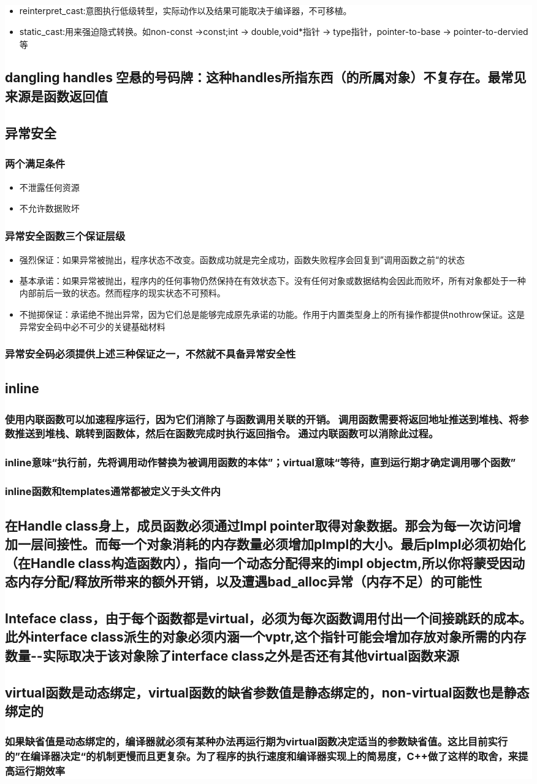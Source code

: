 - reinterpret_cast:意图执行低级转型，实际动作以及结果可能取决于编译器，不可移植。

- static_cast:用来强迫隐式转换。如non-const ->const;int -> double,void*指针 -> type指针，pointer-to-base -> pointer-to-dervied等

## dangling handles 空悬的号码牌：这种handles所指东西（的所属对象）不复存在。最常见来源是函数返回值

## 异常安全

### 两个满足条件

- 不泄露任何资源

- 不允许数据败坏

### 异常安全函数三个保证层级

- 强烈保证：如果异常被抛出，程序状态不改变。函数成功就是完全成功，函数失败程序会回复到”调用函数之前“的状态

- 基本承诺：如果异常被抛出，程序内的任何事物仍然保持在有效状态下。没有任何对象或数据结构会因此而败坏，所有对象都处于一种内部前后一致的状态。然而程序的现实状态不可预料。

- 不抛掷保证：承诺绝不抛出异常，因为它们总是能够完成原先承诺的功能。作用于内置类型身上的所有操作都提供nothrow保证。这是异常安全码中必不可少的关键基础材料

### 异常安全码必须提供上述三种保证之一，不然就不具备异常安全性

## inline

### 使用内联函数可以加速程序运行，因为它们消除了与函数调用关联的开销。 调用函数需要将返回地址推送到堆栈、将参数推送到堆栈、跳转到函数体，然后在函数完成时执行返回指令。 通过内联函数可以消除此过程。

### inline意味“执行前，先将调用动作替换为被调用函数的本体”；virtual意味“等待，直到运行期才确定调用哪个函数”

### inline函数和templates通常都被定义于头文件内

## 在Handle class身上，成员函数必须通过Impl pointer取得对象数据。那会为每一次访问增加一层间接性。而每一个对象消耗的内存数量必须增加pImpl的大小。最后pImpl必须初始化（在Handle class构造函数内），指向一个动态分配得来的impl objectm,所以你将蒙受因动态内存分配/释放所带来的额外开销，以及遭遇bad_alloc异常（内存不足）的可能性

## Inteface class，由于每个函数都是virtual，必须为每次函数调用付出一个间接跳跃的成本。此外interface class派生的对象必须内涵一个vptr,这个指针可能会增加存放对象所需的内存数量--实际取决于该对象除了interface class之外是否还有其他virtual函数来源

## virtual函数是动态绑定，virtual函数的缺省参数值是静态绑定的，non-virtual函数也是静态绑定的

### 如果缺省值是动态绑定的，编译器就必须有某种办法再运行期为virtual函数决定适当的参数缺省值。这比目前实行的”在编译器决定“的机制更慢而且更复杂。为了程序的执行速度和编译器实现上的简易度，C++做了这样的取舍，来提高运行期效率
